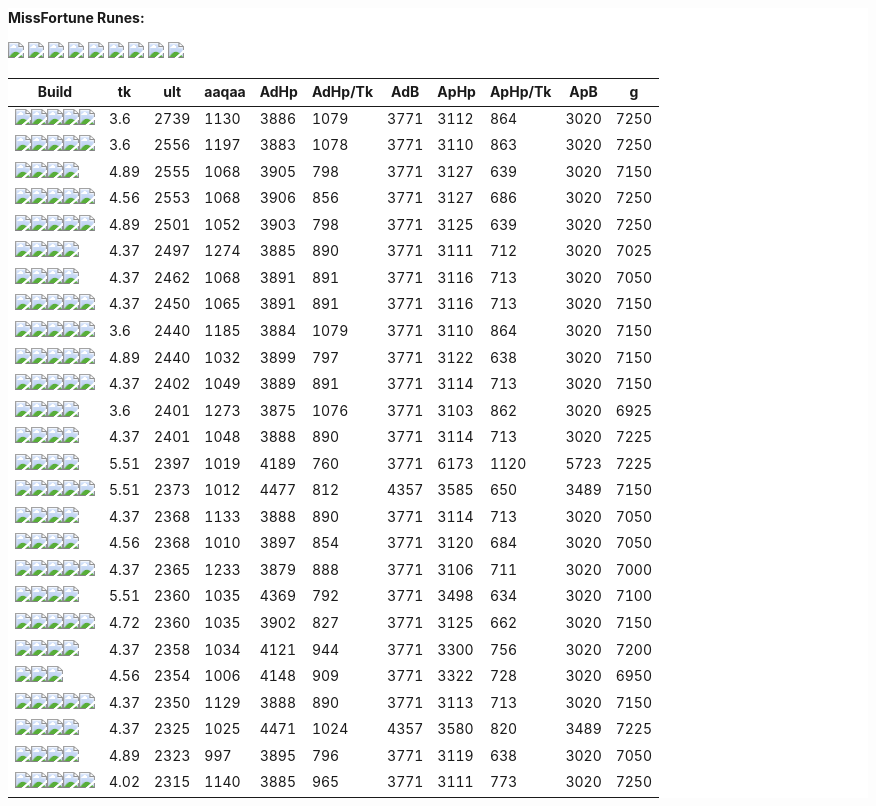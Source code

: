 

**MissFortune Runes:**


![](/Styles/Precision/PressTheAttack/PressTheAttack.png)
![](/Styles/Precision/Overheal.png)
![](/Styles/Precision/LegendBloodline/LegendBloodline.png)
![](/Styles/Precision/CutDown/CutDown.png)
![](/Styles/Sorcery/AbsoluteFocus/AbsoluteFocus.png)
![](/Styles/Sorcery/GatheringStorm/GatheringStorm.png)
![](/StatMods/StatModsAdaptiveForceIcon.png)
![](/StatMods/StatModsAdaptiveForceIcon.png)
![](/StatMods/StatModsArmorIcon.png)





 Build |tk|ult|aaqaa|AdHp|AdHp/Tk|AdB|ApHp|ApHp/Tk|ApB|g
-|-|-|-|-|-|-|-|-|-|-
![](/item/6676.png)![](/item/3142.png)![](/item/1055.png)![](/item/1036.png)![](/item/1036.png)|3.6|2739|1130|3886|1079|3771|3112|864|3020|7250
![](/item/3142.png)![](/item/3033.png)![](/item/1055.png)![](/item/1036.png)![](/item/1036.png)|3.6|2556|1197|3883|1078|3771|3110|863|3020|7250
![](/item/3179.png)![](/item/3142.png)![](/item/1055.png)![](/item/1038.png)|4.89|2555|1068|3905|798|3771|3127|639|3020|7150
![](/item/6696.png)![](/item/3142.png)![](/item/1055.png)![](/item/1036.png)![](/item/1036.png)|4.56|2553|1068|3906|856|3771|3127|686|3020|7250
![](/item/3142.png)![](/item/6693.png)![](/item/1055.png)![](/item/1036.png)![](/item/1036.png)|4.89|2501|1052|3903|798|3771|3125|639|3020|7250
![](/item/6695.png)![](/item/3142.png)![](/item/1055.png)![](/item/1037.png)|4.37|2497|1274|3885|890|3771|3111|712|3020|7025
![](/item/6676.png)![](/item/3179.png)![](/item/1055.png)![](/item/1038.png)|4.37|2462|1068|3891|891|3771|3116|713|3020|7050
![](/item/6676.png)![](/item/6696.png)![](/item/1055.png)![](/item/1036.png)![](/item/1036.png)|4.37|2450|1065|3891|891|3771|3116|713|3020|7150
![](/item/6676.png)![](/item/3033.png)![](/item/1055.png)![](/item/1036.png)![](/item/1036.png)|3.6|2440|1185|3884|1079|3771|3110|864|3020|7150
![](/item/3004.png)![](/item/3142.png)![](/item/1055.png)![](/item/1036.png)![](/item/1036.png)|4.89|2440|1032|3899|797|3771|3122|638|3020|7150
![](/item/6676.png)![](/item/6693.png)![](/item/1055.png)![](/item/1036.png)![](/item/1036.png)|4.37|2402|1049|3889|891|3771|3114|713|3020|7150
![](/item/6676.png)![](/item/6695.png)![](/item/1055.png)![](/item/1037.png)|3.6|2401|1273|3875|1076|3771|3103|862|3020|6925
![](/item/6676.png)![](/item/3004.png)![](/item/1055.png)![](/item/1037.png)|4.37|2401|1048|3888|890|3771|3114|713|3020|7225
![](/item/3142.png)![](/item/3156.png)![](/item/1055.png)![](/item/1037.png)|5.51|2397|1019|4189|760|3771|6173|1120|5723|7225
![](/item/3142.png)![](/item/3814.png)![](/item/1055.png)![](/item/1036.png)![](/item/1036.png)|5.51|2373|1012|4477|812|4357|3585|650|3489|7150
![](/item/3179.png)![](/item/3033.png)![](/item/1055.png)![](/item/1038.png)|4.37|2368|1133|3888|890|3771|3114|713|3020|7050
![](/item/3179.png)![](/item/6696.png)![](/item/1055.png)![](/item/1038.png)|4.56|2368|1010|3897|854|3771|3120|684|3020|7050
![](/item/6695.png)![](/item/3179.png)![](/item/1055.png)![](/item/1038.png)![](/item/1036.png)|4.37|2365|1233|3879|888|3771|3106|711|3020|7000
![](/item/3142.png)![](/item/3072.png)![](/item/1055.png)![](/item/1036.png)|5.51|2360|1035|4369|792|3771|3498|634|3020|7100
![](/item/3142.png)![](/item/3508.png)![](/item/1055.png)![](/item/1036.png)![](/item/1036.png)|4.72|2360|1035|3902|827|3771|3125|662|3020|7150
![](/item/6676.png)![](/item/3074.png)![](/item/1055.png)![](/item/1036.png)|4.37|2358|1034|4121|944|3771|3300|756|3020|7200
![](/item/3074.png)![](/item/3142.png)![](/item/1055.png)|4.56|2354|1006|4148|909|3771|3322|728|3020|6950
![](/item/6696.png)![](/item/3033.png)![](/item/1055.png)![](/item/1036.png)![](/item/1036.png)|4.37|2350|1129|3888|890|3771|3113|713|3020|7150
![](/item/6676.png)![](/item/3814.png)![](/item/1055.png)![](/item/1037.png)|4.37|2325|1025|4471|1024|4357|3580|820|3489|7225
![](/item/3179.png)![](/item/6693.png)![](/item/1055.png)![](/item/1038.png)|4.89|2323|997|3895|796|3771|3119|638|3020|7050
![](/item/3142.png)![](/item/3095.png)![](/item/1055.png)![](/item/1036.png)![](/item/1036.png)|4.02|2315|1140|3885|965|3771|3111|773|3020|7250
